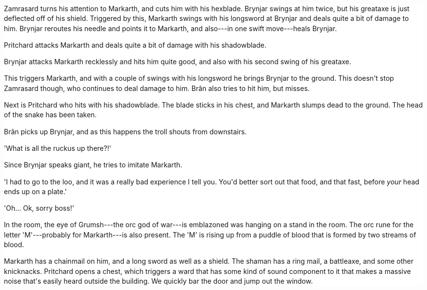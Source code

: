 Zamrasard turns his attention to Markarth, and cuts him with his hexblade.
Brynjar swings at him twice, but his greataxe is just deflected off of his shield.
Triggered by this, Markarth swings with his longsword at Brynjar and deals quite a bit of damage to him.
Brynjar reroutes his needle and points it to Markarth, and also---in one swift move---heals Brynjar.

Pritchard attacks Markarth and deals quite a bit of damage with his shadowblade.

Brynjar attacks Markarth recklessly and hits him quite good, and also with his second swing of his greataxe.

This triggers Markarth, and with a couple of swings with his longsword he brings Brynjar to the ground.
This doesn't stop Zamrasard though, who continues to deal damage to him.
Brân also tries to hit him, but misses.

Next is Pritchard who hits with his shadowblade.
The blade sticks in his chest, and Markarth slumps dead to the ground.
The head of the snake has been taken.

Brân picks up Brynjar, and as this happens the troll shouts from downstairs.

'What is all the ruckus up there?!'

Since Brynjar speaks giant, he tries to imitate Markarth.

'I had to go to the loo, and it was a really bad experience I tell you.
You'd better sort out that food, and that fast, before *your* head ends up on a plate.'

'Oh... Ok, sorry boss!'

In the room, the eye of Grumsh---the orc god of war---is emblazoned was hanging on a stand in the room.
The orc rune for the letter 'M'---probably for Markarth---is also present.
The 'M' is rising up from a puddle of blood that is formed by two streams of blood.

Markarth has a chainmail on him, and a long sword as well as a shield.
The shaman has a ring mail, a battleaxe, and some other knicknacks.
Pritchard opens a chest, which triggers a ward that has some kind of sound component to it that makes a massive noise that's easily heard outside the building.
We quickly bar the door and jump out the window.
